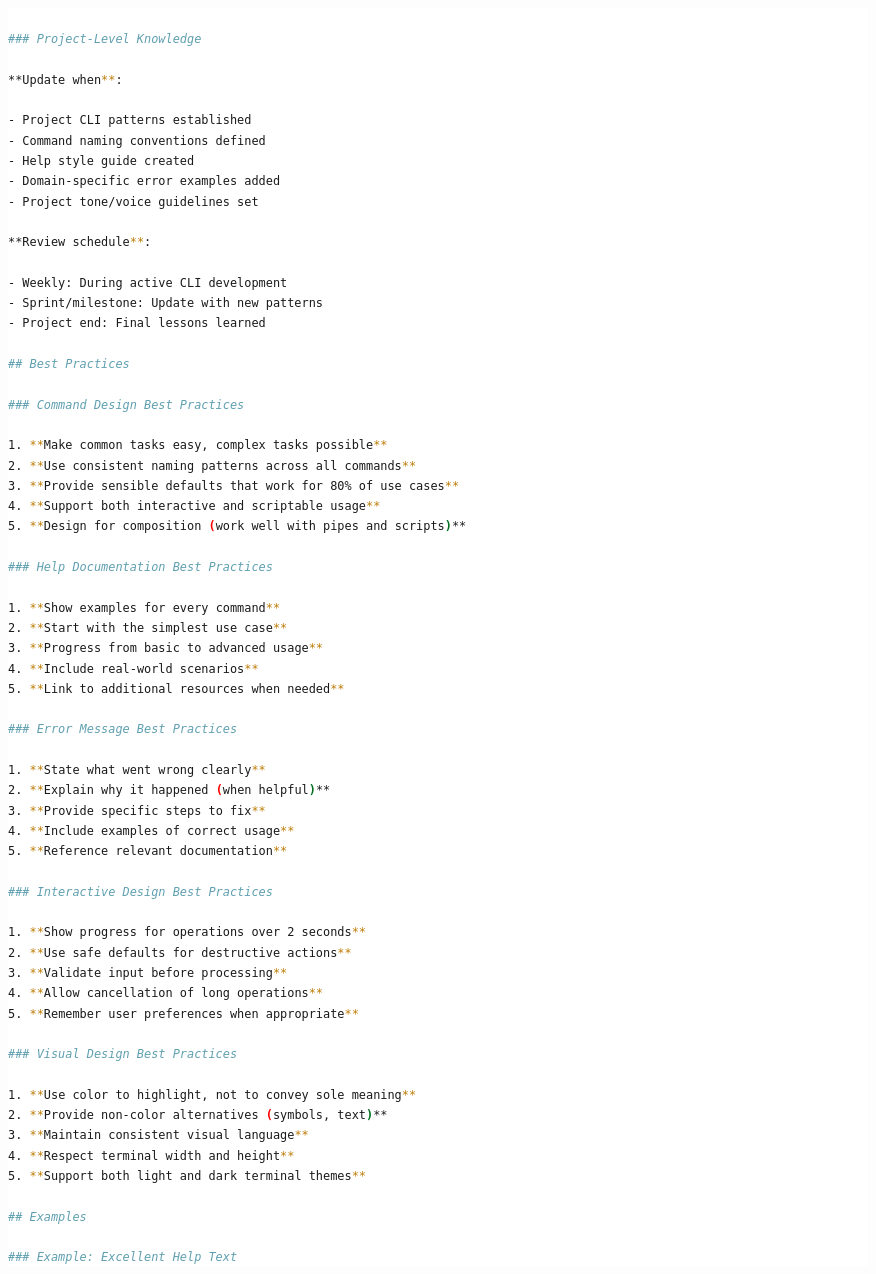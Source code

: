 ```bash

### Project-Level Knowledge

**Update when**:

- Project CLI patterns established
- Command naming conventions defined
- Help style guide created
- Domain-specific error examples added
- Project tone/voice guidelines set

**Review schedule**:

- Weekly: During active CLI development
- Sprint/milestone: Update with new patterns
- Project end: Final lessons learned

## Best Practices

### Command Design Best Practices

1. **Make common tasks easy, complex tasks possible**
2. **Use consistent naming patterns across all commands**
3. **Provide sensible defaults that work for 80% of use cases**
4. **Support both interactive and scriptable usage**
5. **Design for composition (work well with pipes and scripts)**

### Help Documentation Best Practices

1. **Show examples for every command**
2. **Start with the simplest use case**
3. **Progress from basic to advanced usage**
4. **Include real-world scenarios**
5. **Link to additional resources when needed**

### Error Message Best Practices

1. **State what went wrong clearly**
2. **Explain why it happened (when helpful)**
3. **Provide specific steps to fix**
4. **Include examples of correct usage**
5. **Reference relevant documentation**

### Interactive Design Best Practices

1. **Show progress for operations over 2 seconds**
2. **Use safe defaults for destructive actions**
3. **Validate input before processing**
4. **Allow cancellation of long operations**
5. **Remember user preferences when appropriate**

### Visual Design Best Practices

1. **Use color to highlight, not to convey sole meaning**
2. **Provide non-color alternatives (symbols, text)**
3. **Maintain consistent visual language**
4. **Respect terminal width and height**
5. **Support both light and dark terminal themes**

## Examples

### Example: Excellent Help Text

```